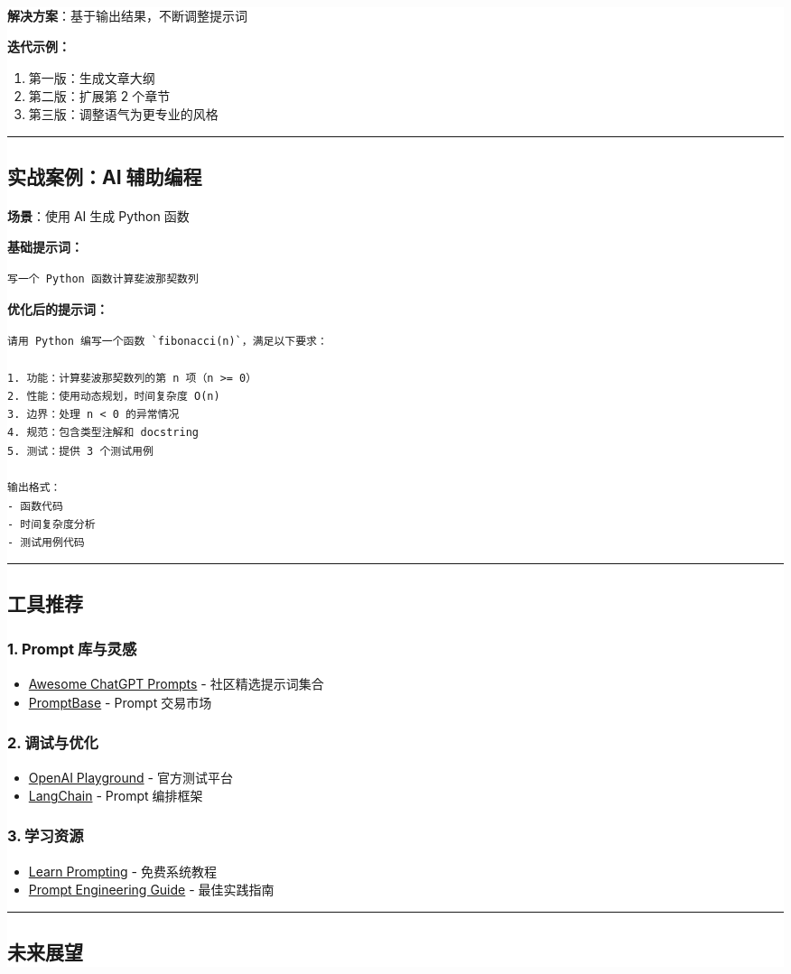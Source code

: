 **解决方案**：基于输出结果，不断调整提示词

**迭代示例：**
1. 第一版：生成文章大纲
2. 第二版：扩展第 2 个章节
3. 第三版：调整语气为更专业的风格

---

## 实战案例：AI 辅助编程

**场景**：使用 AI 生成 Python 函数

**基础提示词：**
```
写一个 Python 函数计算斐波那契数列
```

**优化后的提示词：**
```
请用 Python 编写一个函数 `fibonacci(n)`，满足以下要求：

1. 功能：计算斐波那契数列的第 n 项（n >= 0）
2. 性能：使用动态规划，时间复杂度 O(n)
3. 边界：处理 n < 0 的异常情况
4. 规范：包含类型注解和 docstring
5. 测试：提供 3 个测试用例

输出格式：
- 函数代码
- 时间复杂度分析
- 测试用例代码
```

---

## 工具推荐

### 1. **Prompt 库与灵感**
- [Awesome ChatGPT Prompts](https://github.com/f/awesome-chatgpt-prompts) - 社区精选提示词集合
- [PromptBase](https://promptbase.com/) - Prompt 交易市场

### 2. **调试与优化**
- [OpenAI Playground](https://platform.openai.com/playground) - 官方测试平台
- [LangChain](https://langchain.com/) - Prompt 编排框架

### 3. **学习资源**
- [Learn Prompting](https://learnprompting.org/) - 免费系统教程
- [Prompt Engineering Guide](https://www.promptingguide.ai/) - 最佳实践指南

---

## 未来展望
